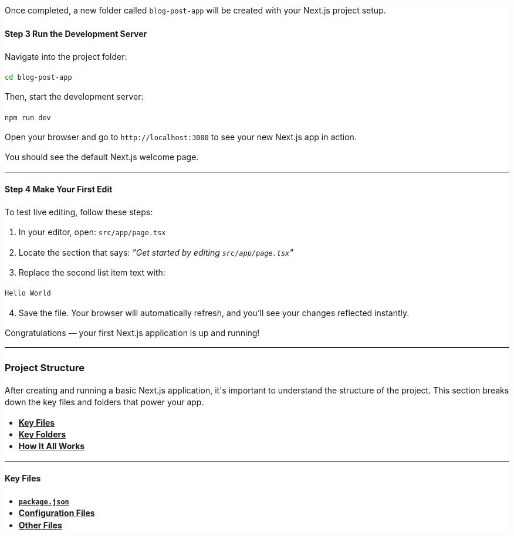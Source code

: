 Once completed, a new folder called `blog-post-app` will be created with your Next.js project setup.

#### **Step 3 Run the Development Server**

Navigate into the project folder:

```bash
cd blog-post-app
```

Then, start the development server:

```bash
npm run dev
```

Open your browser and go to `http://localhost:3000` to see your new Next.js app in action.

You should see the default Next.js welcome page.

---

#### **Step 4 Make Your First Edit**

To test live editing, follow these steps:

1. In your editor, open:
   `src/app/page.tsx`

2. Locate the section that says:
   *"Get started by editing `src/app/page.tsx`"*

3. Replace the second list item text with:

```tsx
Hello World
```

4. Save the file. Your browser will automatically refresh, and you’ll see your changes reflected instantly.

Congratulations — your first Next.js application is up and running!

---

### **Project Structure**

After creating and running a basic Next.js application, it's important to understand the structure of the project. This section breaks down the key files and folders that power your app.

* [**Key Files**](#key-files)
* [**Key Folders**](#key-folders)
* [**How It All Works**](#how-it-all-works)

---

#### **Key Files**

* [**`package.json`**](#package.json)
* [**Configuration Files**](#configuration-files)
* [**Other Files**](#other-files)

